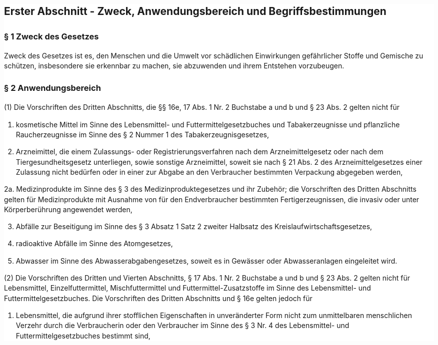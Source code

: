 



## Erster Abschnitt - Zweck, Anwendungsbereich und Begriffsbestimmungen



### § 1 Zweck des Gesetzes

Zweck des Gesetzes ist es, den Menschen und die Umwelt vor schädlichen
Einwirkungen gefährlicher Stoffe und Gemische zu schützen,
insbesondere sie erkennbar zu machen, sie abzuwenden und ihrem
Entstehen vorzubeugen.


### § 2 Anwendungsbereich

(1) Die Vorschriften des Dritten Abschnitts, die §§ 16e, 17 Abs. 1 Nr.
2 Buchstabe a und b und § 23 Abs. 2 gelten nicht für

1.  kosmetische Mittel im Sinne des Lebensmittel- und
    Futtermittelgesetzbuches und Tabakerzeugnisse und pflanzliche
    Raucherzeugnisse im Sinne des § 2 Nummer 1 des Tabakerzeugnisgesetzes,


2.  Arzneimittel, die einem Zulassungs- oder Registrierungsverfahren nach
    dem Arzneimittelgesetz oder nach dem Tiergesundheitsgesetz
    unterliegen, sowie sonstige Arzneimittel, soweit sie nach § 21 Abs. 2
    des Arzneimittelgesetzes einer Zulassung nicht bedürfen oder in einer
    zur Abgabe an den Verbraucher bestimmten Verpackung abgegeben werden,


2a. Medizinprodukte im Sinne des § 3 des Medizinproduktegesetzes und ihr
    Zubehör; die Vorschriften des Dritten Abschnitts gelten für
    Medizinprodukte mit Ausnahme von für den Endverbraucher bestimmten
    Fertigerzeugnissen, die invasiv oder unter Körperberührung angewendet
    werden,


3.  Abfälle zur Beseitigung im Sinne des § 3 Absatz 1 Satz 2 zweiter
    Halbsatz des Kreislaufwirtschaftsgesetzes,


4.  radioaktive Abfälle im Sinne des Atomgesetzes,


5.  Abwasser im Sinne des Abwasserabgabengesetzes, soweit es in Gewässer
    oder Abwasseranlagen eingeleitet wird.




(2) Die Vorschriften des Dritten und Vierten Abschnitts, § 17 Abs. 1
Nr. 2 Buchstabe a und b und § 23 Abs. 2 gelten nicht für Lebensmittel,
Einzelfuttermittel, Mischfuttermittel und Futtermittel-Zusatzstoffe im
Sinne des Lebensmittel- und Futtermittelgesetzbuches. Die Vorschriften
des Dritten Abschnitts und § 16e gelten jedoch für

1.  Lebensmittel, die aufgrund ihrer stofflichen Eigenschaften in
    unveränderter Form nicht zum unmittelbaren menschlichen Verzehr durch
    die Verbraucherin oder den Verbraucher im Sinne des § 3 Nr. 4 des
    Lebensmittel- und Futtermittelgesetzbuches bestimmt sind,
